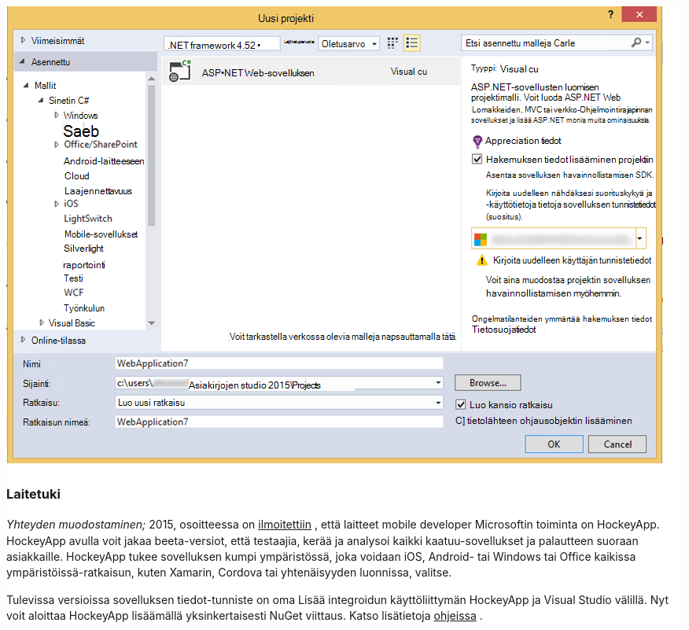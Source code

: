 ![Uusi projekti-valintaikkuna](./media/app-insights-release-notes-vsix/newproject.png)

### <a name="device-support"></a>Laitetuki

*Yhteyden muodostaminen;* 2015, osoitteessa on [ilmoitettiin](https://azure.microsoft.com/blog/deep-diagnostics-for-web-apps-with-application-insights/) , että laitteet mobile developer Microsoftin toiminta on HockeyApp. HockeyApp avulla voit jakaa beeta-versiot, että testaajia, kerää ja analysoi kaikki kaatuu-sovellukset ja palautteen suoraan asiakkaille.
HockeyApp tukee sovelluksen kumpi ympäristössä, joka voidaan iOS, Android- tai Windows tai Office kaikissa ympäristöissä-ratkaisun, kuten Xamarin, Cordova tai yhtenäisyyden luonnissa, valitse.

Tulevissa versioissa sovelluksen tiedot-tunniste on oma Lisää integroidun käyttöliittymän HockeyApp ja Visual Studio välillä. Nyt voit aloittaa HockeyApp lisäämällä yksinkertaisesti NuGet viittaus. Katso lisätietoja [ohjeissa](http://support.hockeyapp.net/kb/client-integration-windows-and-windows-phone) .
